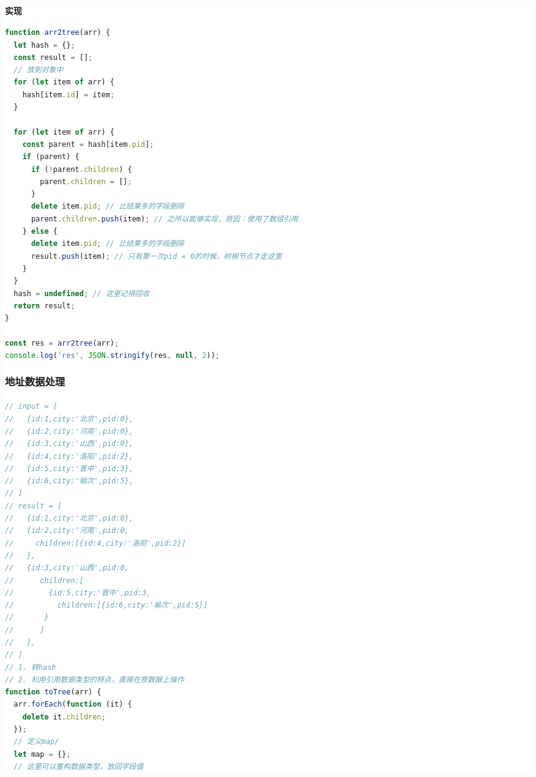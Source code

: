 **实现**

```js
function arr2tree(arr) {
  let hash = {};
  const result = [];
  // 放到对象中
  for (let item of arr) {
    hash[item.id] = item;
  }

  for (let item of arr) {
    const parent = hash[item.pid];
    if (parent) {
      if (!parent.children) {
        parent.children = [];
      }
      delete item.pid; // 比结果多的字段删除
      parent.children.push(item); // 之所以能够实现，原因：使用了数组引用
    } else {
      delete item.pid; // 比结果多的字段删除
      result.push(item); // 只有第一次pid = 0的时候，树根节点才走这里
    }
  }
  hash = undefined; // 这里记得回收
  return result;
}

const res = arr2tree(arr);
console.log('res', JSON.stringify(res, null, 2));
```

### 地址数据处理

```js
// input = [
//   {id:1,city:'北京',pid:0},
//   {id:2,city:'河南',pid:0},
//   {id:3,city:'山西',pid:0},
//   {id:4,city:'洛阳',pid:2},
//   {id:5,city:'晋中',pid:3},
//   {id:6,city:'榆次',pid:5},
// ]
// result = [
//   {id:1,city:'北京',pid:0},
//   {id:2,city:'河南',pid:0,
//     children:[{id:4,city:'洛阳',pid:2}]
//   },
//   {id:3,city:'山西',pid:0,
//      children:[
//        {id:5,city:'晋中',pid:3,
//          children:[{id:6,city:'榆次',pid:5}]
//       }
//      ]
//   },
// ]
// 1. 转hash
// 2. 利用引用数据类型的特点，直接在原数据上操作
function toTree(arr) {
  arr.forEach(function (it) {
    delete it.children;
  });
  // 定义map/
  let map = {};
  // 这里可以重构数据类型，放回字段值
```